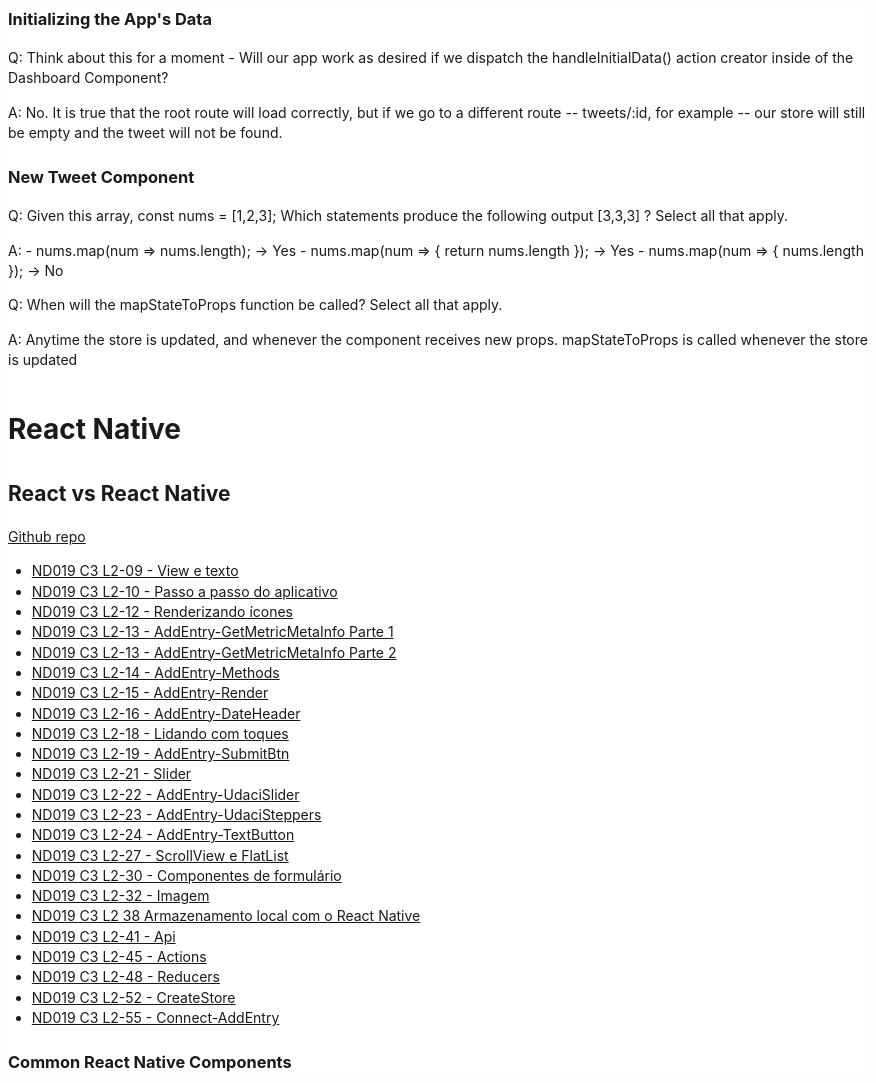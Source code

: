 ### Initializing the App's Data

Q: Think about this for a moment - Will our app work as desired if we dispatch the handleInitialData() action creator inside of the Dashboard Component?

A: No. It is true that the root route will load correctly, but if we go to a different route -- tweets/:id, for example -- our store will still be empty and the tweet will not be found.

### New Tweet Component

Q: Given this array, const nums = [1,2,3]; Which statements produce the following output [3,3,3] ? Select all that apply.

A: - nums.map(num => nums.length); -> Yes - nums.map(num => { return nums.length }); -> Yes - nums.map(num => { nums.length }); -> No

Q: When will the mapStateToProps function be called? Select all that apply.

A: Anytime the store is updated, and whenever the component receives new props. mapStateToProps is called whenever the store is updated

# React Native

## React vs React Native

[Github repo](https://github.com/udacity/reactnd-UdaciFitness-complete)

-   [ND019 C3 L2-09 - View e texto](https://youtu.be/_Qv4NGKNuug)
-   [ND019 C3 L2-10 - Passo a passo do aplicativo](https://youtu.be/HZSi_XB3drA)
-   [ND019 C3 L2-12 - Renderizando ícones](https://youtu.be/tYb0-l81x4U)
-   [ND019 C3 L2-13 - AddEntry-GetMetricMetaInfo Parte 1](https://youtu.be/sH4D8b7MotQ)
-   [ND019 C3 L2-13 - AddEntry-GetMetricMetaInfo Parte 2](https://youtu.be/WtAiZNpKpkM)
-   [ND019 C3 L2-14 - AddEntry-Methods](https://youtu.be/DrUMM2IzL9Q)
-   [ND019 C3 L2-15 - AddEntry-Render](https://youtu.be/xLh5C-hCuSE)
-   [ND019 C3 L2-16 - AddEntry-DateHeader](https://youtu.be/s0X1NrNNVQM)
-   [ND019 C3 L2-18 - Lidando com toques](https://youtu.be/u2-Efn5K6eM)
-   [ND019 C3 L2-19 - AddEntry-SubmitBtn](https://youtu.be/7OzFooD9EoM)
-   [ND019 C3 L2-21 - Slider](https://youtu.be/eLrjkwYIB0g)
-   [ND019 C3 L2-22 - AddEntry-UdaciSlider](https://youtu.be/Mg8vSOPiQ7M)
-   [ND019 C3 L2-23 - AddEntry-UdaciSteppers](https://youtu.be/cb3vt0Gpbjc)
-   [ND019 C3 L2-24 - AddEntry-TextButton](https://youtu.be/b-AXsdbqZyU)
-   [ND019 C3 L2-27 - ScrollView e FlatList](https://youtu.be/6JgdIxDn8H4)
-   [ND019 C3 L2-30 - Componentes de formulário](https://youtu.be/WxdnpxrWZkI)
-   [ND019 C3 L2-32 - Imagem](https://youtu.be/uxbqKJchzKQ)
-   [ND019 C3 L2 38 Armazenamento local com o React Native](https://youtu.be/uO2dR3LPOs0)
-   [ND019 C3 L2-41 - Api](https://youtu.be/243xzJEz7xo)
-   [ND019 C3 L2-45 - Actions](https://youtu.be/6g5KPHce0pQ)
-   [ND019 C3 L2-48 - Reducers](https://youtu.be/AexQfrHWGd8)
-   [ND019 C3 L2-52 - CreateStore](https://youtu.be/caJ0yapbikQ)
-   [ND019 C3 L2-55 - Connect-AddEntry](https://youtu.be/xLqJJJuyAE4)

### Common React Native Components
